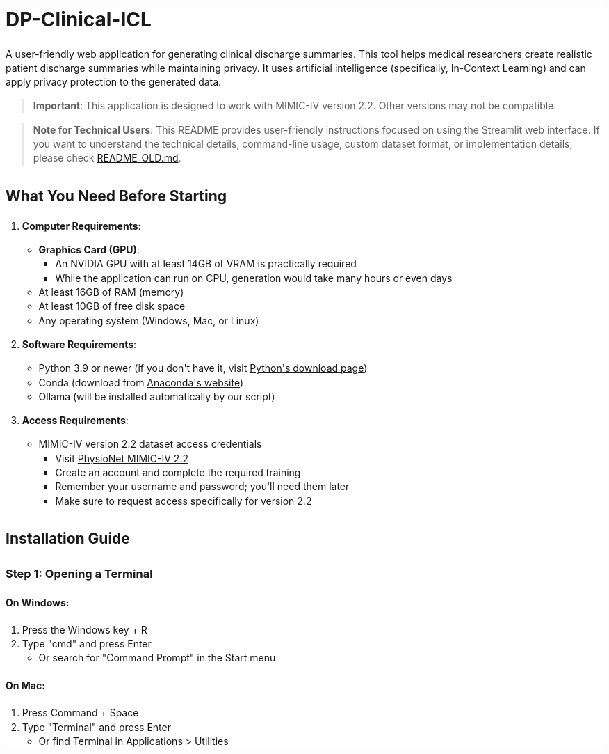 # DP-Clinical-ICL

A user-friendly web application for generating clinical discharge summaries. This tool helps medical researchers create realistic patient discharge summaries while maintaining privacy. It uses artificial intelligence (specifically, In-Context Learning) and can apply privacy protection to the generated data.

> **Important**: This application is designed to work with MIMIC-IV version 2.2. Other versions may not be compatible.

> **Note for Technical Users**: This README provides user-friendly instructions focused on using the Streamlit web interface. If you want to understand the technical details, command-line usage, custom dataset format, or implementation details, please check [README_OLD.md](README_OLD.md).

## What You Need Before Starting

1. **Computer Requirements**:
   - **Graphics Card (GPU)**:
     - An NVIDIA GPU with at least 14GB of VRAM is practically required
     - While the application can run on CPU, generation would take many hours or even days
   - At least 16GB of RAM (memory)
   - At least 10GB of free disk space
   - Any operating system (Windows, Mac, or Linux)

2. **Software Requirements**:
   - Python 3.9 or newer (if you don't have it, visit [Python's download page](https://www.python.org/downloads/))
   - Conda (download from [Anaconda's website](https://www.anaconda.com/download))
   - Ollama (will be installed automatically by our script)

3. **Access Requirements**:
   - MIMIC-IV version 2.2 dataset access credentials
     - Visit [PhysioNet MIMIC-IV 2.2](https://physionet.org/content/mimiciv/2.2/)
     - Create an account and complete the required training
     - Remember your username and password; you'll need them later
     - Make sure to request access specifically for version 2.2

## Installation Guide

### Step 1: Opening a Terminal

#### On Windows:
1. Press the Windows key + R
2. Type "cmd" and press Enter
   - Or search for "Command Prompt" in the Start menu

#### On Mac:
1. Press Command + Space
2. Type "Terminal" and press Enter
   - Or find Terminal in Applications > Utilities
